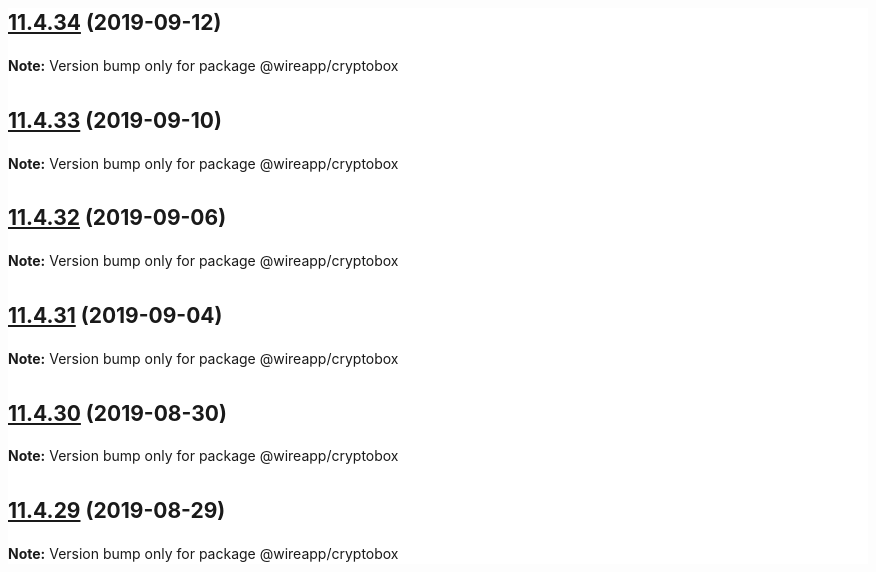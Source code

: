 

## [11.4.34](https://github.com/wireapp/wire-web-packages/tree/master/packages/cryptobox/compare/@wireapp/cryptobox@11.4.33...@wireapp/cryptobox@11.4.34) (2019-09-12)

**Note:** Version bump only for package @wireapp/cryptobox





## [11.4.33](https://github.com/wireapp/wire-web-packages/tree/master/packages/cryptobox/compare/@wireapp/cryptobox@11.4.32...@wireapp/cryptobox@11.4.33) (2019-09-10)

**Note:** Version bump only for package @wireapp/cryptobox





## [11.4.32](https://github.com/wireapp/wire-web-packages/tree/master/packages/cryptobox/compare/@wireapp/cryptobox@11.4.31...@wireapp/cryptobox@11.4.32) (2019-09-06)

**Note:** Version bump only for package @wireapp/cryptobox





## [11.4.31](https://github.com/wireapp/wire-web-packages/tree/master/packages/cryptobox/compare/@wireapp/cryptobox@11.4.30...@wireapp/cryptobox@11.4.31) (2019-09-04)

**Note:** Version bump only for package @wireapp/cryptobox





## [11.4.30](https://github.com/wireapp/wire-web-packages/tree/master/packages/cryptobox/compare/@wireapp/cryptobox@11.4.29...@wireapp/cryptobox@11.4.30) (2019-08-30)

**Note:** Version bump only for package @wireapp/cryptobox





## [11.4.29](https://github.com/wireapp/wire-web-packages/tree/master/packages/cryptobox/compare/@wireapp/cryptobox@11.4.28...@wireapp/cryptobox@11.4.29) (2019-08-29)

**Note:** Version bump only for package @wireapp/cryptobox



